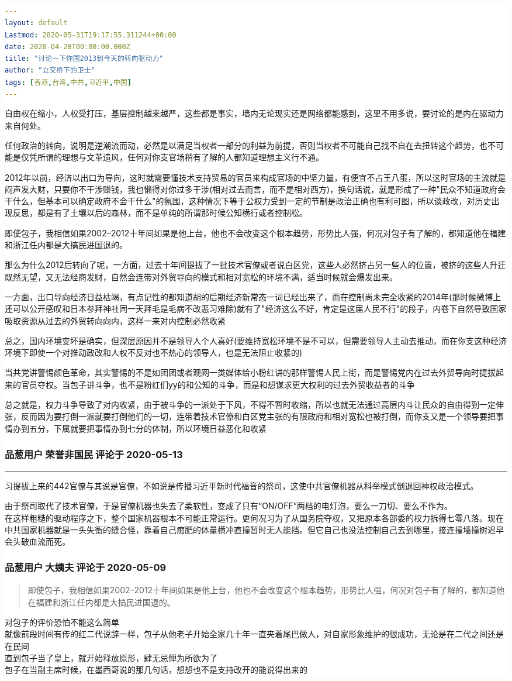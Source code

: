 ```yaml
---
layout: default
Lastmod: 2020-05-31T19:17:55.311244+00:00
date: 2020-04-28T00:00:00.000Z
title: "讨论一下你国2013到今天的转向驱动力"
author: "立交桥下的卫士"
tags: [香港,台湾,中共,习近平,中国]
---
```


自由权在缩小，人权受打压，基层控制越来越严，这些都是事实，墙内无论现实还是网络都能感到，这里不用多说，要讨论的是内在驱动力来自何处。  
  
任何政治的转向，说明是逆潮流而动，必然是以满足当权者一部分的利益为前提，否则当权者不可能自己找不自在去扭转这个趋势，也不可能是仅凭所谓的理想与文革遗风，任何对你支官场稍有了解的人都知道理想主义行不通。  
  
2012年以前，经济以出口为导向，这时就需要懂技术支持贸易的官员来构成官场的中坚力量，有便宜不占王八蛋，所以这时官场的主流就是闷声发大财，只要你不干涉赚钱，我也懒得对你过多干涉(相对过去而言，而不是相对西方)，换句话说，就是形成了一种"民众不知道政府会干什么，但基本可以确定政府不会干什么"的氛围，这种情况下等于公权力受到一定的节制是政治正确也有利可图，所以谈政改，对历史出现反思，都是有了土壤以后的森林，而不是单纯的所谓那时候公知横行或者控制松。  
  
即使包子，我相信如果2002–2012十年间如果是他上台，他也不会改变这个根本趋势，形势比人强，何况对包子有了解的，都知道他在福建和浙江任内都是大搞民进国退的。  
  
那么为什么2012后转向了呢，一方面，过去十年间提拔了一批技术官僚或者说白区党，这些人必然挤占另一些人的位置，被挤的这些人升迁既然无望，又无法经商发财，自然会连带对外贸导向的模式和相对宽松的环境不满，适当时候就会爆发出来。  
  
一方面，出口导向经济日益枯竭，有点记性的都知道胡的后期经济新常态一词已经出来了，而在控制尚未完全收紧的2014年(那时候微博上还可以公开感叹和日本参拜神社同一天拜毛是毛病不改恶习难除)就有了"经济这么不好，肯定是这届人民不行"的段子，内卷下自然导致国家吸取资源从过去的外贸转向向内，这样一来对内控制必然收紧  
  
总之，国内环境变坏是确实，但深层原因并不是领导人个人喜好(要维持宽松环境不是不可以，但需要领导人主动去推动，而在你支这种经济环境下即使一个对推动政改和人权不反对也不热心的领导人，也是无法阻止收紧的)  
  
当共党讲警惕颜色革命，其实警惕的不是如团团或者观网一类媒体给小粉红讲的那样警惕人民上街，而是警惕党内在过去外贸导向时提拔起来的官员夺权。当包子讲斗争，也不是粉红们yy的和公知的斗争，而是和想谋求更大权利的过去外贸收益者的斗争  
  
总之就是，权力斗争导致了对内收紧，由于被斗争的一派处于下风，不得不暂时收缩，所以也就无法通过高层内斗让民众的自由得到一定伸张，反而因为要打倒一派就要打倒他们的一切，连带着技术官僚和白区党主张的有限政府和相对宽松也被打倒，而你支又是一个领导要把事情办到五分，下属就要把事情办到七分的体制，所以环境日益恶化和收紧

            
### 品葱用户 **荣誉非国民** 评论于 2020-05-13
        
* * *

  
习提拔上来的442官僚与其说是官僚，不如说是传播习近平新时代福音的祭司，这使中共官僚机器从科举模式倒退回神权政治模式。  
  
由于祭司取代了技术官僚，于是官僚机器也失去了柔软性，变成了只有“ON/OFF”两档的电灯泡，要么一刀切、要么不作为。  
在这样粗糙的驱动程序之下，整个国家机器根本不可能正常运行。更何况习为了从国务院夺权，又把原本各部委的权力拆得七零八落。现在中共国家机器就是一头失衡的缝合怪，靠着自己痴肥的体量横冲直撞暂时无人能挡。但它自己也没法控制自己去到哪里，接连撞墙撞树迟早会头破血流而死。
        


            
### 品葱用户 **大姨夫** 评论于 2020-05-09
        
> 即使包子，我相信如果2002–2012十年间如果是他上台，他也不会改变这个根本趋势，形势比人强，何况对包子有了解的，都知道他在福建和浙江任内都是大搞民进国退的。

  
  
对包子的评价恐怕不能这么简单  
就像前段时间有传的红二代说辞一样，包子从他老子开始全家几十年一直夹着尾巴做人，对自家形象维护的很成功，无论是在二代之间还是在民间  
直到包子当了皇上，就开始释放原形，肆无忌惮为所欲为了  
包子在当副主席时候，在墨西哥说的那几句话，想想也不是支持改开的能说得出来的
        